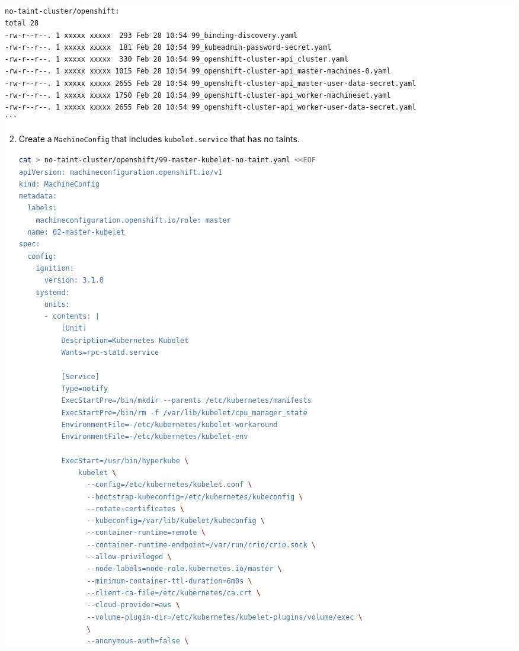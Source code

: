     no-taint-cluster/openshift:
    total 28
    -rw-r--r--. 1 xxxxx xxxxx  293 Feb 28 10:54 99_binding-discovery.yaml
    -rw-r--r--. 1 xxxxx xxxxx  181 Feb 28 10:54 99_kubeadmin-password-secret.yaml
    -rw-r--r--. 1 xxxxx xxxxx  330 Feb 28 10:54 99_openshift-cluster-api_cluster.yaml
    -rw-r--r--. 1 xxxxx xxxxx 1015 Feb 28 10:54 99_openshift-cluster-api_master-machines-0.yaml
    -rw-r--r--. 1 xxxxx xxxxx 2655 Feb 28 10:54 99_openshift-cluster-api_master-user-data-secret.yaml
    -rw-r--r--. 1 xxxxx xxxxx 1750 Feb 28 10:54 99_openshift-cluster-api_worker-machineset.yaml
    -rw-r--r--. 1 xxxxx xxxxx 2655 Feb 28 10:54 99_openshift-cluster-api_worker-user-data-secret.yaml
    ```

2. Create a `MachineConfig` that includes `kubelet.service` that has no taints.

    ```sh
    cat > no-taint-cluster/openshift/99-master-kubelet-no-taint.yaml <<EOF
    apiVersion: machineconfiguration.openshift.io/v1
    kind: MachineConfig
    metadata:
      labels:
        machineconfiguration.openshift.io/role: master
      name: 02-master-kubelet
    spec:
      config:
        ignition:
          version: 3.1.0
        systemd:
          units:
          - contents: |
              [Unit]
              Description=Kubernetes Kubelet
              Wants=rpc-statd.service

              [Service]
              Type=notify
              ExecStartPre=/bin/mkdir --parents /etc/kubernetes/manifests
              ExecStartPre=/bin/rm -f /var/lib/kubelet/cpu_manager_state
              EnvironmentFile=-/etc/kubernetes/kubelet-workaround
              EnvironmentFile=-/etc/kubernetes/kubelet-env

              ExecStart=/usr/bin/hyperkube \
                  kubelet \
                    --config=/etc/kubernetes/kubelet.conf \
                    --bootstrap-kubeconfig=/etc/kubernetes/kubeconfig \
                    --rotate-certificates \
                    --kubeconfig=/var/lib/kubelet/kubeconfig \
                    --container-runtime=remote \
                    --container-runtime-endpoint=/var/run/crio/crio.sock \
                    --allow-privileged \
                    --node-labels=node-role.kubernetes.io/master \
                    --minimum-container-ttl-duration=6m0s \
                    --client-ca-file=/etc/kubernetes/ca.crt \
                    --cloud-provider=aws \
                    --volume-plugin-dir=/etc/kubernetes/kubelet-plugins/volume/exec \
                    \
                    --anonymous-auth=false \


[cidr-notation]: https://tools.ietf.org/html/rfc4632#section-3.1
[default-kubelet-service]: https://github.com/openshift/machine-config-operator/blob/master/templates/master/01-master-kubelet/_base/units/kubelet.yaml
[ignition]: https://coreos.com/ignition/docs/latest/
[machine-config-operator]: https://github.com/openshift/machine-config-operator#machine-config-operator
[machine-config-pool]: https://github.com/openshift/machine-config-operator/blob/master/docs/MachineConfigController.md#machinepool
[machine-config]: https://github.com/openshift/machine-config-operator/blob/master/docs/MachineConfiguration.md
[master-machine-config-pool]: https://github.com/openshift/machine-config-operator/blob/master/manifests/master.machineconfigpool.yaml
[openshift-sdn]: https://github.com/openshift/sdn
[proxy]: https://github.com/openshift/api/blob/f2a771e1a90ceb4e65f1ca2c8b11fc1ac6a66da8/config/v1/types_proxy.go#L11
[proxy-trusted-ca]: https://github.com/openshift/api/blob/f2a771e1a90ceb4e65f1ca2c8b11fc1ac6a66da8/config/v1/types_proxy.go#L44-L69
